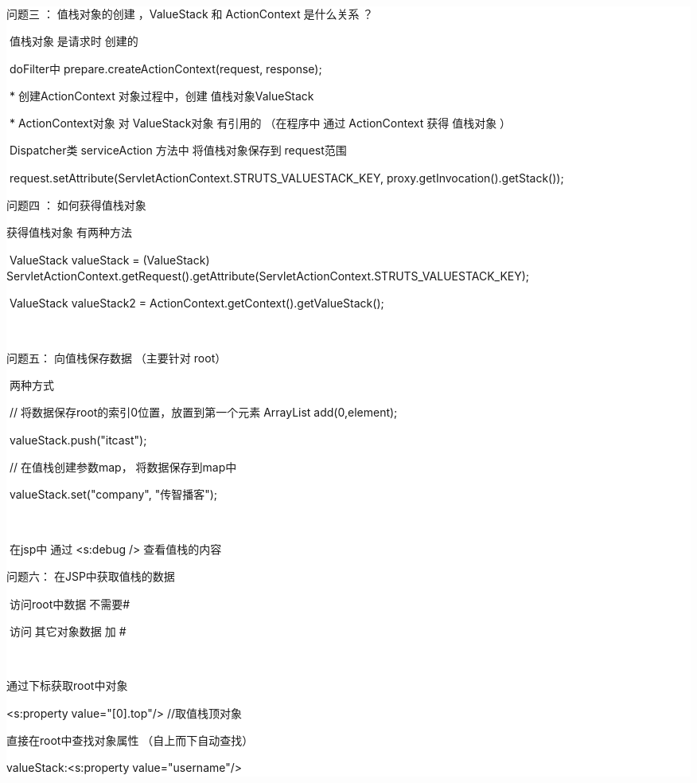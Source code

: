  

问题三 ： 值栈对象的创建 ，ValueStack 和 ActionContext 是什么关系 ？

​	值栈对象 是请求时 创建的 

​	doFilter中 prepare.createActionContext(request, response); 

​		* 创建ActionContext 对象过程中，创建 值栈对象ValueStack 

​		* ActionContext对象 对 ValueStack对象 有引用的 （在程序中 通过 ActionContext 获得 值栈对象 ） 

​	Dispatcher类 serviceAction 方法中 将值栈对象保存到 request范围

​		request.setAttribute(ServletActionContext.STRUTS_VALUESTACK_KEY, proxy.getInvocation().getStack());

 

问题四 ： 如何获得值栈对象		

获得值栈对象 有两种方法

​	ValueStack valueStack = (ValueStack) ServletActionContext.getRequest().getAttribute(ServletActionContext.STRUTS_VALUESTACK_KEY);

​	ValueStack valueStack2 = ActionContext.getContext().getValueStack();

​	

问题五： 向值栈保存数据 （主要针对 root）

​	两种方式 

​		// 将数据保存root的索引0位置，放置到第一个元素 ArrayList add(0,element);

​		valueStack.push("itcast");

 

​		// 在值栈创建参数map， 将数据保存到map中

​		valueStack.set("company", "传智播客");

​		

​	在jsp中 通过 <s:debug /> 查看值栈的内容 

 

问题六： 在JSP中获取值栈的数据 

​    访问root中数据 不需要#

​    访问 其它对象数据 加 #

​	

通过下标获取root中对象

   <s:property value="[0].top"/> //取值栈顶对象

直接在root中查找对象属性 （自上而下自动查找）

  valueStack:<s:property value="username"/>

 
